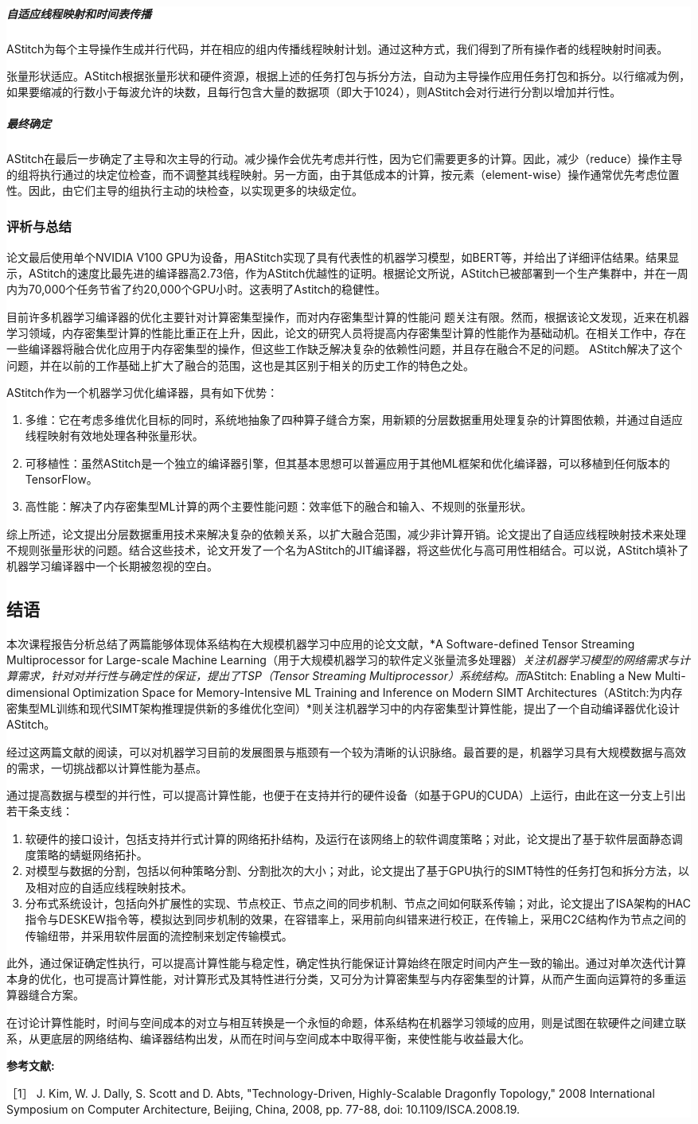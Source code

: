 ##### 自适应线程映射和时间表传播

AStitch为每个主导操作生成并行代码，并在相应的组内传播线程映射计划。通过这种方式，我们得到了所有操作者的线程映射时间表。

张量形状适应。AStitch根据张量形状和硬件资源，根据上述的任务打包与拆分方法，自动为主导操作应用任务打包和拆分。以行缩减为例，如果要缩减的行数小于每波允许的块数，且每行包含大量的数据项（即大于1024），则AStitch会对行进行分割以增加并行性。

##### 最终确定

AStitch在最后一步确定了主导和次主导的行动。减少操作会优先考虑并行性，因为它们需要更多的计算。因此，减少（reduce）操作主导的组将执行通过的块定位检查，而不调整其线程映射。另一方面，由于其低成本的计算，按元素（element-wise）操作通常优先考虑位置性。因此，由它们主导的组执行主动的块检查，以实现更多的块级定位。

### 评析与总结

论文最后使用单个NVIDIA V100 GPU为设备，用AStitch实现了具有代表性的机器学习模型，如BERT等，并给出了详细评估结果。结果显示，AStitch的速度比最先进的编译器高2.73倍，作为AStitch优越性的证明。根据论文所说，AStitch已被部署到一个生产集群中，并在一周内为70,000个任务节省了约20,000个GPU小时。这表明了Astitch的稳健性。

目前许多机器学习编译器的优化主要针对计算密集型操作，而对内存密集型计算的性能问 题关注有限。然而，根据该论文发现，近来在机器学习领域，内存密集型计算的性能比重正在上升，因此，论文的研究人员将提高内存密集型计算的性能作为基础动机。在相关工作中，存在一些编译器将融合优化应用于内存密集型的操作，但这些工作缺乏解决复杂的依赖性问题，并且存在融合不足的问题。 AStitch解决了这个问题，并在以前的工作基础上扩大了融合的范围，这也是其区别于相关的历史工作的特色之处。

AStitch作为一个机器学习优化编译器，具有如下优势：

1. 多维：它在考虑多维优化目标的同时，系统地抽象了四种算子缝合方案，用新颖的分层数据重用处理复杂的计算图依赖，并通过自适应线程映射有效地处理各种张量形状。

2. 可移植性：虽然AStitch是一个独立的编译器引擎，但其基本思想可以普遍应用于其他ML框架和优化编译器，可以移植到任何版本的TensorFlow。
3. 高性能：解决了内存密集型ML计算的两个主要性能问题：效率低下的融合和输入、不规则的张量形状。

综上所述，论文提出分层数据重用技术来解决复杂的依赖关系，以扩大融合范围，减少非计算开销。论文提出了自适应线程映射技术来处理不规则张量形状的问题。结合这些技术，论文开发了一个名为AStitch的JIT编译器，将这些优化与高可用性相结合。可以说，AStitch填补了机器学习编译器中一个长期被忽视的空白。

## 结语

本次课程报告分析总结了两篇能够体现体系结构在大规模机器学习中应用的论文文献，*A Software-defined Tensor Streaming Multiprocessor for Large-scale Machine Learning（用于大规模机器学习的软件定义张量流多处理器）*关注机器学习模型的网络需求与计算需求，针对对并行性与确定性的保证，提出了TSP（Tensor Streaming Multiprocessor）系统结构。而*AStitch: Enabling a New Multi-dimensional Optimization Space for Memory-Intensive ML Training and Inference on Modern SIMT Architectures（AStitch:为内存密集型ML训练和现代SIMT架构推理提供新的多维优化空间）*则关注机器学习中的内存密集型计算性能，提出了一个自动编译器优化设计AStitch。

经过这两篇文献的阅读，可以对机器学习目前的发展图景与瓶颈有一个较为清晰的认识脉络。最首要的是，机器学习具有大规模数据与高效的需求，一切挑战都以计算性能为基点。

通过提高数据与模型的并行性，可以提高计算性能，也便于在支持并行的硬件设备（如基于GPU的CUDA）上运行，由此在这一分支上引出若干条支线：

1. 软硬件的接口设计，包括支持并行式计算的网络拓扑结构，及运行在该网络上的软件调度策略；对此，论文提出了基于软件层面静态调度策略的蜻蜓网络拓扑。
2. 对模型与数据的分割，包括以何种策略分割、分割批次的大小；对此，论文提出了基于GPU执行的SIMT特性的任务打包和拆分方法，以及相对应的自适应线程映射技术。
3. 分布式系统设计，包括向外扩展性的实现、节点校正、节点之间的同步机制、节点之间如何联系传输；对此，论文提出了ISA架构的HAC指令与DESKEW指令等，模拟达到同步机制的效果，在容错率上，采用前向纠错来进行校正，在传输上，采用C2C结构作为节点之间的传输纽带，并采用软件层面的流控制来划定传输模式。

此外，通过保证确定性执行，可以提高计算性能与稳定性，确定性执行能保证计算始终在限定时间内产生一致的输出。通过对单次迭代计算本身的优化，也可提高计算性能，对计算形式及其特性进行分类，又可分为计算密集型与内存密集型的计算，从而产生面向运算符的多重运算器缝合方案。

在讨论计算性能时，时间与空间成本的对立与相互转换是一个永恒的命题，体系结构在机器学习领域的应用，则是试图在软硬件之间建立联系，从更底层的网络结构、编译器结构出发，从而在时间与空间成本中取得平衡，来使性能与收益最大化。

**参考文献:** 

［1］  J. Kim, W. J. Dally, S. Scott and D. Abts, "Technology-Driven, Highly-Scalable Dragonfly Topology," 2008 International Symposium on Computer Architecture, Beijing, China, 2008, pp. 77-88, doi: 10.1109/ISCA.2008.19.
